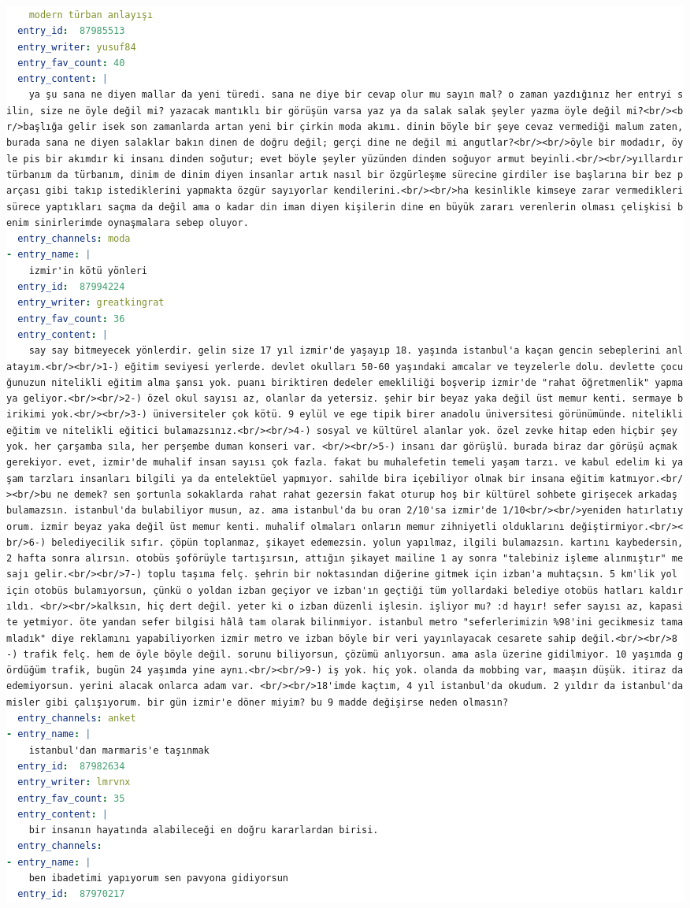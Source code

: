 ```yaml
    modern türban anlayışı
  entry_id:  87985513
  entry_writer: yusuf84
  entry_fav_count: 40
  entry_content: |
    ya şu sana ne diyen mallar da yeni türedi. sana ne diye bir cevap olur mu sayın mal? o zaman yazdığınız her entryi silin, size ne öyle değil mi? yazacak mantıklı bir görüşün varsa yaz ya da salak salak şeyler yazma öyle değil mi?<br/><br/>başlığa gelir isek son zamanlarda artan yeni bir çirkin moda akımı. dinin böyle bir şeye cevaz vermediği malum zaten, burada sana ne diyen salaklar bakın dinen de doğru değil; gerçi dine ne değil mi angutlar?<br/><br/>öyle bir modadır, öyle pis bir akımdır ki insanı dinden soğutur; evet böyle şeyler yüzünden dinden soğuyor armut beyinli.<br/><br/>yıllardır türbanım da türbanım, dinim de dinim diyen insanlar artık nasıl bir özgürleşme sürecine girdiler ise başlarına bir bez parçası gibi takıp istediklerini yapmakta özgür sayıyorlar kendilerini.<br/><br/>ha kesinlikle kimseye zarar vermedikleri sürece yaptıkları saçma da değil ama o kadar din iman diyen kişilerin dine en büyük zararı verenlerin olması çelişkisi benim sinirlerimde oynaşmalara sebep oluyor.
  entry_channels: moda
- entry_name: |
    izmir'in kötü yönleri
  entry_id:  87994224
  entry_writer: greatkingrat
  entry_fav_count: 36
  entry_content: |
    say say bitmeyecek yönlerdir. gelin size 17 yıl izmir'de yaşayıp 18. yaşında istanbul'a kaçan gencin sebeplerini anlatayım.<br/><br/>1-) eğitim seviyesi yerlerde. devlet okulları 50-60 yaşındaki amcalar ve teyzelerle dolu. devlette çocuğunuzun nitelikli eğitim alma şansı yok. puanı biriktiren dedeler emekliliği boşverip izmir'de "rahat öğretmenlik" yapmaya geliyor.<br/><br/>2-) özel okul sayısı az, olanlar da yetersiz. şehir bir beyaz yaka değil üst memur kenti. sermaye birikimi yok.<br/><br/>3-) üniversiteler çok kötü. 9 eylül ve ege tipik birer anadolu üniversitesi görünümünde. nitelikli eğitim ve nitelikli eğitici bulamazsınız.<br/><br/>4-) sosyal ve kültürel alanlar yok. özel zevke hitap eden hiçbir şey yok. her çarşamba sıla, her perşembe duman konseri var. <br/><br/>5-) insanı dar görüşlü. burada biraz dar görüşü açmak gerekiyor. evet, izmir'de muhalif insan sayısı çok fazla. fakat bu muhalefetin temeli yaşam tarzı. ve kabul edelim ki yaşam tarzları insanları bilgili ya da entelektüel yapmıyor. sahilde bira içebiliyor olmak bir insana eğitim katmıyor.<br/><br/>bu ne demek? sen şortunla sokaklarda rahat rahat gezersin fakat oturup hoş bir kültürel sohbete girişecek arkadaş bulamazsın. istanbul'da bulabiliyor musun, az. ama istanbul'da bu oran 2/10'sa izmir'de 1/10<br/><br/>yeniden hatırlatıyorum. izmir beyaz yaka değil üst memur kenti. muhalif olmaları onların memur zihniyetli olduklarını değiştirmiyor.<br/><br/>6-) belediyecilik sıfır. çöpün toplanmaz, şikayet edemezsin. yolun yapılmaz, ilgili bulamazsın. kartını kaybedersin, 2 hafta sonra alırsın. otobüs şoförüyle tartışırsın, attığın şikayet mailine 1 ay sonra "talebiniz işleme alınmıştır" mesajı gelir.<br/><br/>7-) toplu taşıma felç. şehrin bir noktasından diğerine gitmek için izban'a muhtaçsın. 5 km'lik yol için otobüs bulamıyorsun, çünkü o yoldan izban geçiyor ve izban'ın geçtiği tüm yollardaki belediye otobüs hatları kaldırıldı. <br/><br/>kalksın, hiç dert değil. yeter ki o izban düzenli işlesin. işliyor mu? :d hayır! sefer sayısı az, kapasite yetmiyor. öte yandan sefer bilgisi hâlâ tam olarak bilinmiyor. istanbul metro "seferlerimizin %98'ini gecikmesiz tamamladık" diye reklamını yapabiliyorken izmir metro ve izban böyle bir veri yayınlayacak cesarete sahip değil.<br/><br/>8-) trafik felç. hem de öyle böyle değil. sorunu biliyorsun, çözümü anlıyorsun. ama asla üzerine gidilmiyor. 10 yaşımda gördüğüm trafik, bugün 24 yaşımda yine aynı.<br/><br/>9-) iş yok. hiç yok. olanda da mobbing var, maaşın düşük. itiraz da edemiyorsun. yerini alacak onlarca adam var. <br/><br/>18'imde kaçtım, 4 yıl istanbul'da okudum. 2 yıldır da istanbul'da misler gibi çalışıyorum. bir gün izmir'e döner miyim? bu 9 madde değişirse neden olmasın?
  entry_channels: anket
- entry_name: |
    istanbul'dan marmaris'e taşınmak
  entry_id:  87982634
  entry_writer: lmrvnx
  entry_fav_count: 35
  entry_content: |
    bir insanın hayatında alabileceği en doğru kararlardan birisi.
  entry_channels: 
- entry_name: |
    ben ibadetimi yapıyorum sen pavyona gidiyorsun
  entry_id:  87970217
```